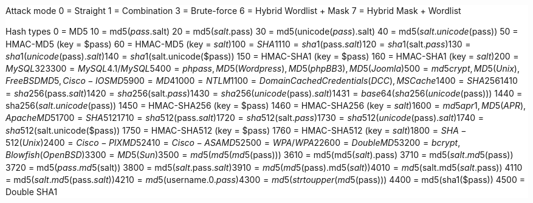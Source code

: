  Attack mode
        0 = Straight
        1 = Combination
        3 = Brute-force
        6 = Hybrid Wordlist + Mask
        7 = Hybrid Mask + Wordlist
 
 Hash types
        0 = MD5
        10 = md5($pass.$salt)
        20 = md5($salt.$pass)
        30 = md5(unicode($pass).$salt)
        40 = md5($salt.unicode($pass))
        50 = HMAC-MD5 (key = $pass)
        60 = HMAC-MD5 (key = $salt)
        100 = SHA1
        110 = sha1($pass.$salt)
        120 = sha1($salt.$pass)
        130 = sha1(unicode($pass).$salt)
        140 = sha1($salt.unicode($pass))
        150 = HMAC-SHA1 (key = $pass)
        160 = HMAC-SHA1 (key = $salt)
        200 = MySQL323
        300 = MySQL4.1/MySQL5
        400 = phpass, MD5(Wordpress), MD5(phpBB3), MD5(Joomla)
        500 = md5crypt, MD5(Unix), FreeBSD MD5, Cisco-IOS MD5
        900 = MD4
        1000 = NTLM
        1100 = Domain Cached Credentials (DCC), MS Cache
        1400 = SHA256
        1410 = sha256($pass.$salt)
        1420 = sha256($salt.$pass)
        1430 = sha256(unicode($pass).$salt)
        1431 = base64(sha256(unicode($pass)))
        1440 = sha256($salt.unicode($pass))
        1450 = HMAC-SHA256 (key = $pass)
        1460 = HMAC-SHA256 (key = $salt)
        1600 = md5apr1, MD5(APR), Apache MD5
        1700 = SHA512
        1710 = sha512($pass.$salt)
        1720 = sha512($salt.$pass)
        1730 = sha512(unicode($pass).$salt)
        1740 = sha512($salt.unicode($pass))
        1750 = HMAC-SHA512 (key = $pass)
        1760 = HMAC-SHA512 (key = $salt)
        1800 = SHA-512(Unix)
        2400 = Cisco-PIX MD5
        2410 = Cisco-ASA MD5
        2500 = WPA/WPA2
        2600 = Double MD5
        3200 = bcrypt, Blowfish(OpenBSD)
        3300 = MD5(Sun)
        3500 = md5(md5(md5($pass)))
        3610 = md5(md5($salt).$pass)
        3710 = md5($salt.md5($pass))
        3720 = md5($pass.md5($salt))
        3800 = md5($salt.$pass.$salt)
        3910 = md5(md5($pass).md5($salt))
        4010 = md5($salt.md5($salt.$pass))
        4110 = md5($salt.md5($pass.$salt))
        4210 = md5($username.0.$pass)
        4300 = md5(strtoupper(md5($pass)))
        4400 = md5(sha1($pass))
        4500 = Double SHA1